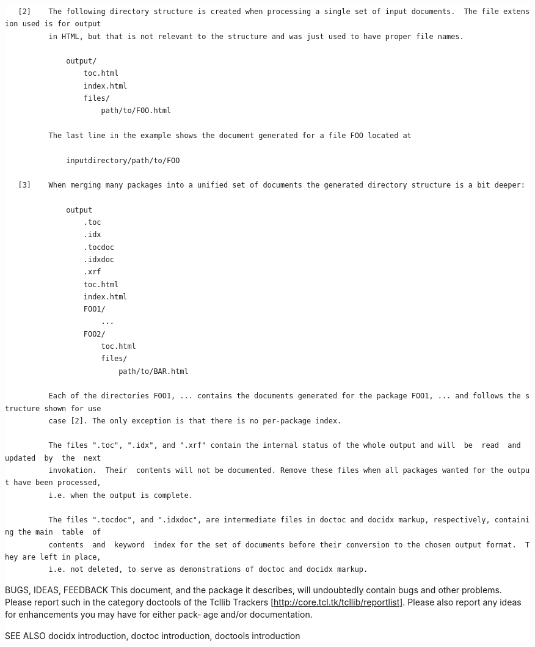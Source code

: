        [2]    The following directory structure is created when processing a single set of input documents.  The file extension used is for output
              in HTML, but that is not relevant to the structure and was just used to have proper file names.

                  output/
                      toc.html
                      index.html
                      files/
                          path/to/FOO.html

              The last line in the example shows the document generated for a file FOO located at

                  inputdirectory/path/to/FOO

       [3]    When merging many packages into a unified set of documents the generated directory structure is a bit deeper:

                  output
                      .toc
                      .idx
                      .tocdoc
                      .idxdoc
                      .xrf
                      toc.html
                      index.html
                      FOO1/
                          ...
                      FOO2/
                          toc.html
                          files/
                              path/to/BAR.html

              Each of the directories FOO1, ... contains the documents generated for the package FOO1, ... and follows the structure shown for use
              case [2]. The only exception is that there is no per-package index.

              The files ".toc", ".idx", and ".xrf" contain the internal status of the whole output and will  be  read  and  updated  by  the  next
              invokation.  Their  contents will not be documented. Remove these files when all packages wanted for the output have been processed,
              i.e. when the output is complete.

              The files ".tocdoc", and ".idxdoc", are intermediate files in doctoc and docidx markup, respectively, containing the main  table  of
              contents  and  keyword  index for the set of documents before their conversion to the chosen output format.  They are left in place,
              i.e. not deleted, to serve as demonstrations of doctoc and docidx markup.

BUGS, IDEAS, FEEDBACK
       This document, and the package it describes, will undoubtedly contain bugs and other problems.  Please report such in the category doctools
       of the Tcllib Trackers [http://core.tcl.tk/tcllib/reportlist].  Please also report any ideas for enhancements you may have for either pack‐
       age and/or documentation.

SEE ALSO
       docidx introduction, doctoc introduction, doctools introduction
